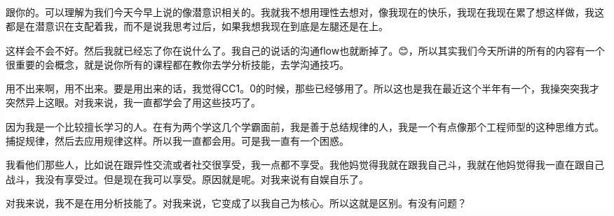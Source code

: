 跟你的。可以理解为我们今天今早上说的像潜意识相关的。我就我不想用理性去想对，像我现在的快乐，我现在我现在累了想这样做，我这都是在潜意识在支配着我，而不是说我思考过后，如果我想我现在到底是左腿还是在上。

这样会不会不好。然后我就已经忘了你在说什么了。我自己的说话的沟通flow也就断掉了。😊，所以其实我们今天所讲的所有的内容有一个很重要的会概念，就是说你所有的课程都在教你去学分析技能，去学沟通技巧。

用不出来啊，用不出来。要是用出来的话，我觉得CC1。0的时候，那些已经够用了。所以这也是我在最近这个半年有一个，我操突突我才突然异上这眼。对我来说，我一直都学会了用这些技巧了。

因为我是一个比较擅长学习的人。在有为两个学这几个学霸面前，我是善于总结规律的人，我是一个有点像那个工程师型的这种思维方式。捕捉规律，然后去应用规律这样。所以我一直都会用。可是我一直有一个困惑。

我看他们那些人，比如说在跟异性交流或者社交很享受，我一点都不享受。我他妈觉得我就在跟我自己斗，我就在他妈觉得我一直在跟自己战斗，我没有享受过。但是现在我可以享受。原因就是呢。对我来说有自娱自乐了。

对我来说，我不是在用分析技能了。对我来说，它变成了以我自己为核心。所以这就是区别。有没有问题？